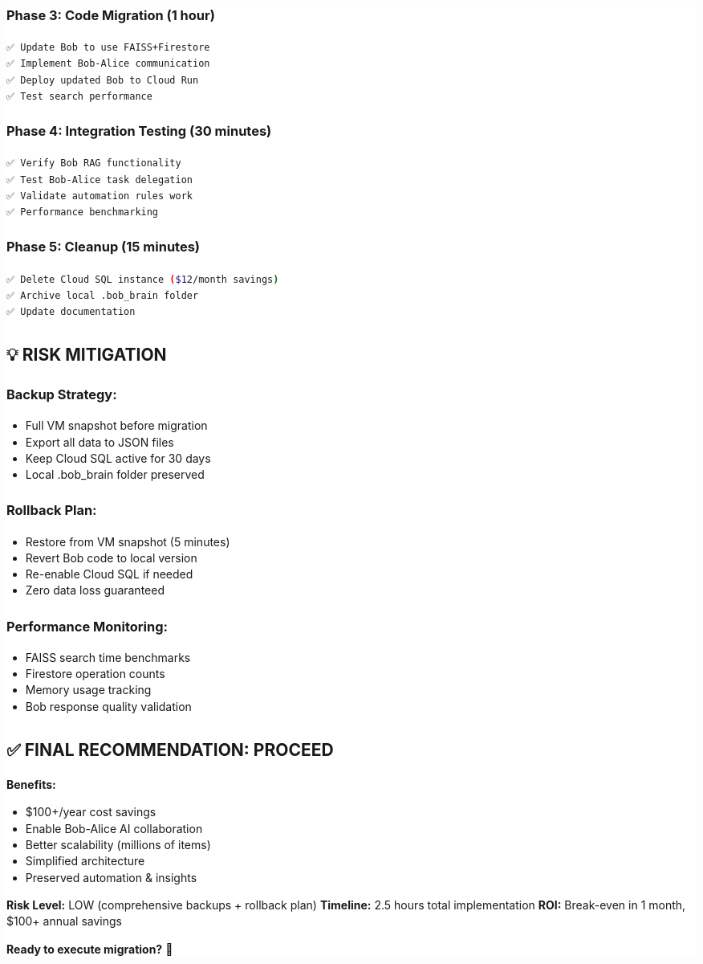 ### **Phase 3: Code Migration (1 hour)**
```bash
✅ Update Bob to use FAISS+Firestore
✅ Implement Bob-Alice communication
✅ Deploy updated Bob to Cloud Run
✅ Test search performance
```

### **Phase 4: Integration Testing (30 minutes)**
```bash
✅ Verify Bob RAG functionality
✅ Test Bob-Alice task delegation
✅ Validate automation rules work
✅ Performance benchmarking
```

### **Phase 5: Cleanup (15 minutes)**
```bash
✅ Delete Cloud SQL instance ($12/month savings)
✅ Archive local .bob_brain folder
✅ Update documentation
```

## 💡 **RISK MITIGATION**

### **Backup Strategy:**
- Full VM snapshot before migration
- Export all data to JSON files
- Keep Cloud SQL active for 30 days
- Local .bob_brain folder preserved

### **Rollback Plan:**
- Restore from VM snapshot (5 minutes)
- Revert Bob code to local version
- Re-enable Cloud SQL if needed
- Zero data loss guaranteed

### **Performance Monitoring:**
- FAISS search time benchmarks
- Firestore operation counts
- Memory usage tracking
- Bob response quality validation

## ✅ **FINAL RECOMMENDATION: PROCEED**

**Benefits:**
- $100+/year cost savings
- Enable Bob-Alice AI collaboration
- Better scalability (millions of items)
- Simplified architecture
- Preserved automation & insights

**Risk Level:** LOW (comprehensive backups + rollback plan)
**Timeline:** 2.5 hours total implementation
**ROI:** Break-even in 1 month, $100+ annual savings

**Ready to execute migration?** 🚀
